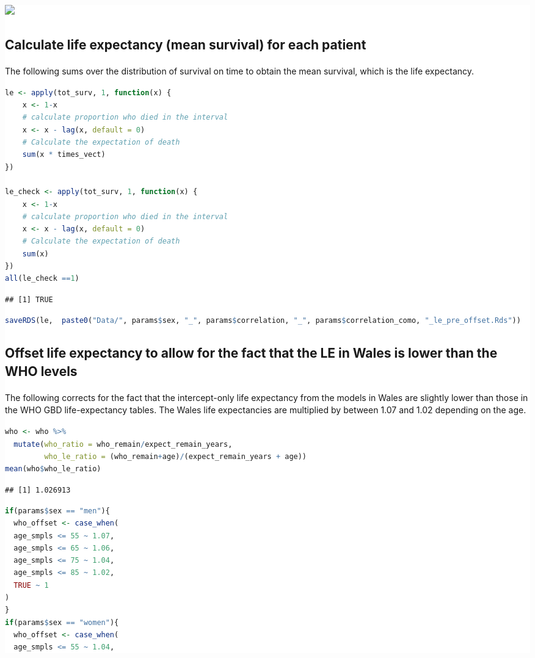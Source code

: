 ![](Report_women_independent_maximal_files/figure-gfm/survival_all-1.png)

## Calculate life expectancy (mean survival) for each patient

The following sums over the distribution of survival on time to obtain
the mean survival, which is the life expectancy.

``` r
le <- apply(tot_surv, 1, function(x) {
    x <- 1-x
    # calculate proportion who died in the interval
    x <- x - lag(x, default = 0)
    # Calculate the expectation of death
    sum(x * times_vect)
})

le_check <- apply(tot_surv, 1, function(x) {
    x <- 1-x
    # calculate proportion who died in the interval
    x <- x - lag(x, default = 0)
    # Calculate the expectation of death
    sum(x)
})
all(le_check ==1)
```

    ## [1] TRUE

``` r
saveRDS(le,  paste0("Data/", params$sex, "_", params$correlation, "_", params$correlation_como, "_le_pre_offset.Rds"))
```

## Offset life expectancy to allow for the fact that the LE in Wales is lower than the WHO levels

The following corrects for the fact that the intercept-only life
expectancy from the models in Wales are slightly lower than those in the
WHO GBD life-expectancy tables. The Wales life expectancies are
multiplied by between 1.07 and 1.02 depending on the age.

``` r
who <- who %>%
  mutate(who_ratio = who_remain/expect_remain_years,
         who_le_ratio = (who_remain+age)/(expect_remain_years + age))
mean(who$who_le_ratio)
```

    ## [1] 1.026913

``` r
if(params$sex == "men"){
  who_offset <- case_when(
  age_smpls <= 55 ~ 1.07,
  age_smpls <= 65 ~ 1.06,
  age_smpls <= 75 ~ 1.04,
  age_smpls <= 85 ~ 1.02,
  TRUE ~ 1
)
}
if(params$sex == "women"){
  who_offset <- case_when(
  age_smpls <= 55 ~ 1.04,
```
